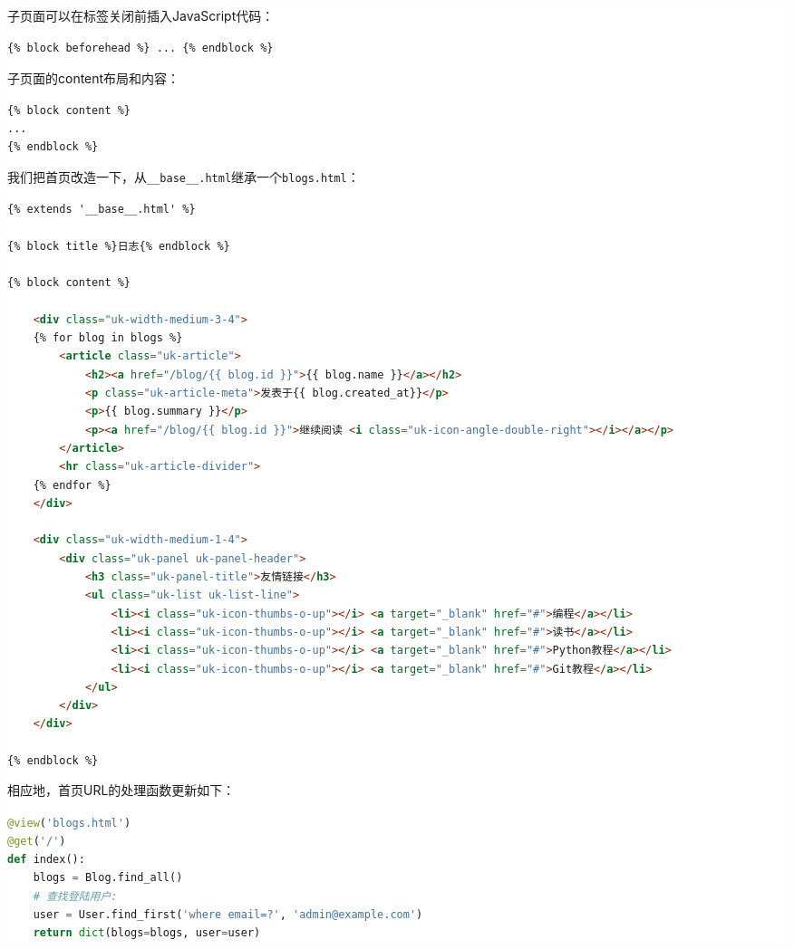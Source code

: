 子页面可以在标签关闭前插入JavaScript代码：

```
{% block beforehead %} ... {% endblock %}
```

子页面的content布局和内容：

```
{% block content %}
...
{% endblock %}
```

我们把首页改造一下，从`__base__.html`继承一个`blogs.html`：

```html
{% extends '__base__.html' %}

{% block title %}日志{% endblock %}

{% block content %}

    <div class="uk-width-medium-3-4">
    {% for blog in blogs %}
        <article class="uk-article">
            <h2><a href="/blog/{{ blog.id }}">{{ blog.name }}</a></h2>
            <p class="uk-article-meta">发表于{{ blog.created_at}}</p>
            <p>{{ blog.summary }}</p>
            <p><a href="/blog/{{ blog.id }}">继续阅读 <i class="uk-icon-angle-double-right"></i></a></p>
        </article>
        <hr class="uk-article-divider">
    {% endfor %}
    </div>

    <div class="uk-width-medium-1-4">
        <div class="uk-panel uk-panel-header">
            <h3 class="uk-panel-title">友情链接</h3>
            <ul class="uk-list uk-list-line">
                <li><i class="uk-icon-thumbs-o-up"></i> <a target="_blank" href="#">编程</a></li>
                <li><i class="uk-icon-thumbs-o-up"></i> <a target="_blank" href="#">读书</a></li>
                <li><i class="uk-icon-thumbs-o-up"></i> <a target="_blank" href="#">Python教程</a></li>
                <li><i class="uk-icon-thumbs-o-up"></i> <a target="_blank" href="#">Git教程</a></li>
            </ul>
        </div>
    </div>

{% endblock %}
```

相应地，首页URL的处理函数更新如下：

```python
@view('blogs.html')
@get('/')
def index():
    blogs = Blog.find_all()
    # 查找登陆用户:
    user = User.find_first('where email=?', 'admin@example.com')
    return dict(blogs=blogs, user=user)
```

